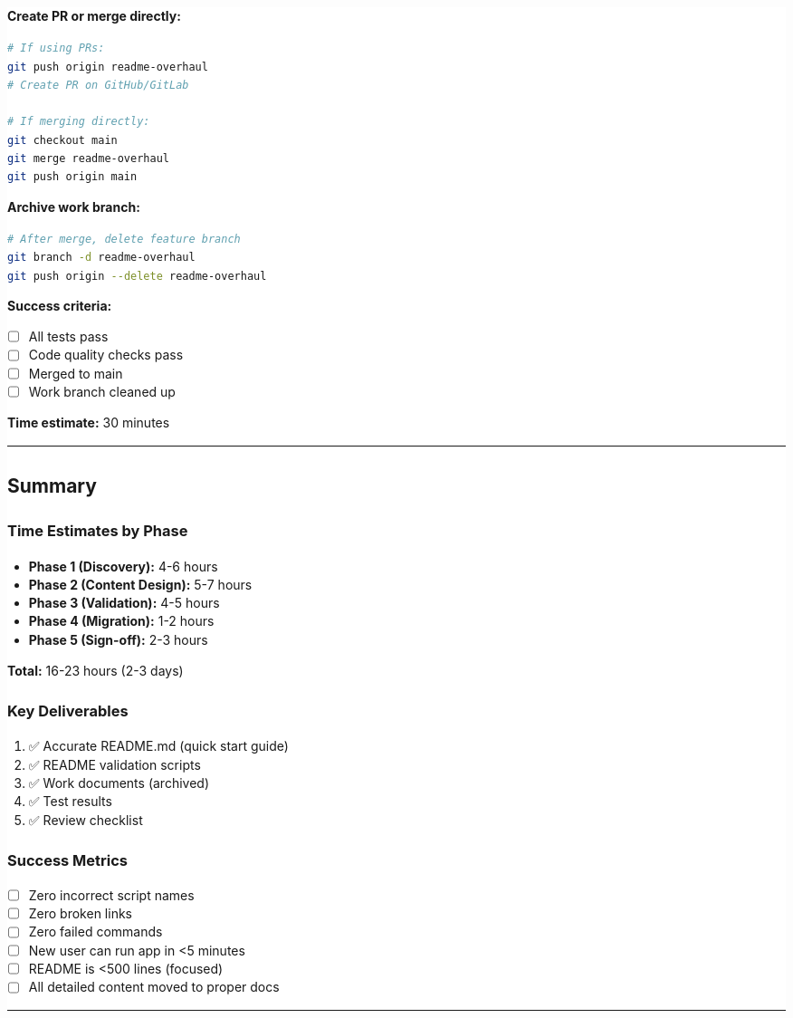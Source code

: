 
**Create PR or merge directly:**
```bash
# If using PRs:
git push origin readme-overhaul
# Create PR on GitHub/GitLab

# If merging directly:
git checkout main
git merge readme-overhaul
git push origin main
```

**Archive work branch:**
```bash
# After merge, delete feature branch
git branch -d readme-overhaul
git push origin --delete readme-overhaul
```

**Success criteria:**
- [ ] All tests pass
- [ ] Code quality checks pass
- [ ] Merged to main
- [ ] Work branch cleaned up

**Time estimate:** 30 minutes

---

## Summary

### Time Estimates by Phase
- **Phase 1 (Discovery):** 4-6 hours
- **Phase 2 (Content Design):** 5-7 hours
- **Phase 3 (Validation):** 4-5 hours
- **Phase 4 (Migration):** 1-2 hours
- **Phase 5 (Sign-off):** 2-3 hours

**Total:** 16-23 hours (2-3 days)

### Key Deliverables
1. ✅ Accurate README.md (quick start guide)
2. ✅ README validation scripts
3. ✅ Work documents (archived)
4. ✅ Test results
5. ✅ Review checklist

### Success Metrics
- [ ] Zero incorrect script names
- [ ] Zero broken links
- [ ] Zero failed commands
- [ ] New user can run app in <5 minutes
- [ ] README is <500 lines (focused)
- [ ] All detailed content moved to proper docs

---
